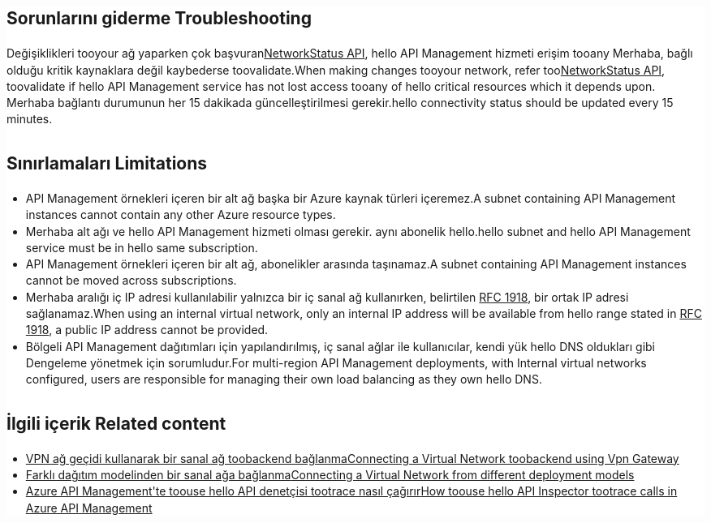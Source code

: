 
## <span data-ttu-id="a046c-239"><a name="troubleshooting"></a>Sorunlarını giderme</span><span class="sxs-lookup"><span data-stu-id="a046c-239"><a name="troubleshooting"> </a>Troubleshooting</span></span>
<span data-ttu-id="a046c-240">Değişiklikleri tooyour ağ yaparken çok başvuran[NetworkStatus API](https://docs.microsoft.com/en-us/rest/api/apimanagement/networkstatus), hello API Management hizmeti erişim tooany Merhaba, bağlı olduğu kritik kaynaklara değil kaybederse toovalidate.</span><span class="sxs-lookup"><span data-stu-id="a046c-240">When making changes tooyour network, refer too[NetworkStatus API](https://docs.microsoft.com/en-us/rest/api/apimanagement/networkstatus), toovalidate if hello API Management service has not lost access tooany of hello critical resources which it depends upon.</span></span> <span data-ttu-id="a046c-241">Merhaba bağlantı durumunun her 15 dakikada güncelleştirilmesi gerekir.</span><span class="sxs-lookup"><span data-stu-id="a046c-241">hello connectivity status should be updated every 15 minutes.</span></span>

## <span data-ttu-id="a046c-242"><a name="limitations"></a>Sınırlamaları</span><span class="sxs-lookup"><span data-stu-id="a046c-242"><a name="limitations"> </a>Limitations</span></span>
* <span data-ttu-id="a046c-243">API Management örnekleri içeren bir alt ağ başka bir Azure kaynak türleri içeremez.</span><span class="sxs-lookup"><span data-stu-id="a046c-243">A subnet containing API Management instances cannot contain any other Azure resource types.</span></span>
* <span data-ttu-id="a046c-244">Merhaba alt ağı ve hello API Management hizmeti olması gerekir. aynı abonelik hello.</span><span class="sxs-lookup"><span data-stu-id="a046c-244">hello subnet and hello API Management service must be in hello same subscription.</span></span>
* <span data-ttu-id="a046c-245">API Management örnekleri içeren bir alt ağ, abonelikler arasında taşınamaz.</span><span class="sxs-lookup"><span data-stu-id="a046c-245">A subnet containing API Management instances cannot be moved across subscriptions.</span></span>
* <span data-ttu-id="a046c-246">Merhaba aralığı iç IP adresi kullanılabilir yalnızca bir iç sanal ağ kullanırken, belirtilen [RFC 1918](https://tools.ietf.org/html/rfc1918), bir ortak IP adresi sağlanamaz.</span><span class="sxs-lookup"><span data-stu-id="a046c-246">When using an internal virtual network, only an internal IP address will be available from hello range stated in [RFC 1918](https://tools.ietf.org/html/rfc1918), a public IP address cannot be provided.</span></span>
* <span data-ttu-id="a046c-247">Bölgeli API Management dağıtımları için yapılandırılmış, iç sanal ağlar ile kullanıcılar, kendi yük hello DNS oldukları gibi Dengeleme yönetmek için sorumludur.</span><span class="sxs-lookup"><span data-stu-id="a046c-247">For multi-region API Management deployments, with Internal virtual networks configured, users are responsible for managing their own load balancing as they own hello DNS.</span></span>


## <span data-ttu-id="a046c-248"><a name="related-content"></a>İlgili içerik</span><span class="sxs-lookup"><span data-stu-id="a046c-248"><a name="related-content"> </a>Related content</span></span>
* [<span data-ttu-id="a046c-249">VPN ağ geçidi kullanarak bir sanal ağ toobackend bağlanma</span><span class="sxs-lookup"><span data-stu-id="a046c-249">Connecting a Virtual Network toobackend using Vpn Gateway</span></span>](../vpn-gateway/vpn-gateway-about-vpngateways.md#s2smulti)
* [<span data-ttu-id="a046c-250">Farklı dağıtım modelinden bir sanal ağa bağlanma</span><span class="sxs-lookup"><span data-stu-id="a046c-250">Connecting a Virtual Network from different deployment models</span></span>](../vpn-gateway/vpn-gateway-connect-different-deployment-models-powershell.md)
* [<span data-ttu-id="a046c-251">Azure API Management'te toouse hello API denetçisi tootrace nasıl çağırır</span><span class="sxs-lookup"><span data-stu-id="a046c-251">How toouse hello API Inspector tootrace calls in Azure API Management</span></span>](api-management-howto-api-inspector.md)
